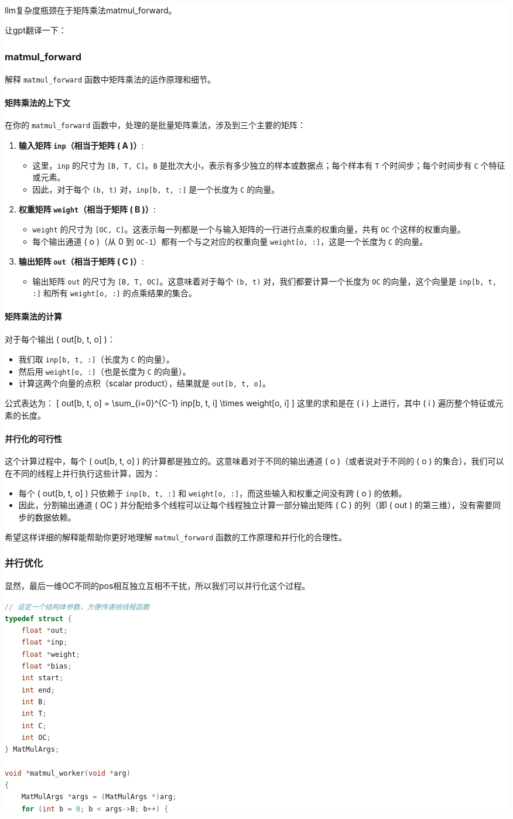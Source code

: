 llm复杂度瓶颈在于矩阵乘法matmul_forward。

让gpt翻译一下：

### matmul_forward

解释 `matmul_forward` 函数中矩阵乘法的运作原理和细节。

#### 矩阵乘法的上下文

在你的 `matmul_forward` 函数中，处理的是批量矩阵乘法，涉及到三个主要的矩阵：
1. **输入矩阵 `inp`（相当于矩阵 \( A \)）**:
   - 这里，`inp` 的尺寸为 `[B, T, C]`。`B` 是批次大小，表示有多少独立的样本或数据点；每个样本有 `T` 个时间步；每个时间步有 `C` 个特征或元素。
   - 因此，对于每个 `(b, t)` 对，`inp[b, t, :]` 是一个长度为 `C` 的向量。

2. **权重矩阵 `weight`（相当于矩阵 \( B \)）**:
   - `weight` 的尺寸为 `[OC, C]`。这表示每一列都是一个与输入矩阵的一行进行点乘的权重向量，共有 `OC` 个这样的权重向量。
   - 每个输出通道 \( o \)（从 0 到 `OC-1`）都有一个与之对应的权重向量 `weight[o, :]`，这是一个长度为 `C` 的向量。

3. **输出矩阵 `out`（相当于矩阵 \( C \)）**:
   - 输出矩阵 `out` 的尺寸为 `[B, T, OC]`。这意味着对于每个 `(b, t)` 对，我们都要计算一个长度为 `OC` 的向量，这个向量是 `inp[b, t, :]` 和所有 `weight[o, :]` 的点乘结果的集合。

#### 矩阵乘法的计算

对于每个输出 \( out[b, t, o] \)：
- 我们取 `inp[b, t, :]`（长度为 `C` 的向量）。
- 然后用 `weight[o, :]`（也是长度为 `C` 的向量）。
- 计算这两个向量的点积（scalar product），结果就是 `out[b, t, o]`。

公式表达为：
\[
out[b, t, o] = \sum_{i=0}^{C-1} inp[b, t, i] \times weight[o, i]
\]
这里的求和是在 \( i \) 上进行，其中 \( i \) 遍历整个特征或元素的长度。

#### 并行化的可行性

这个计算过程中，每个 \( out[b, t, o] \) 的计算都是独立的。这意味着对于不同的输出通道 \( o \)（或者说对于不同的 \( o \) 的集合），我们可以在不同的线程上并行执行这些计算，因为：
- 每个 \( out[b, t, o] \) 只依赖于 `inp[b, t, :]` 和 `weight[o, :]`，而这些输入和权重之间没有跨 \( o \) 的依赖。
- 因此，分割输出通道 \( OC \) 并分配给多个线程可以让每个线程独立计算一部分输出矩阵 \( C \) 的列（即 \( out \) 的第三维），没有需要同步的数据依赖。

希望这样详细的解释能帮助你更好地理解 `matmul_forward` 函数的工作原理和并行化的合理性。

### 并行优化

显然，最后一维OC不同的pos相互独立互相不干扰，所以我们可以并行化这个过程。

```c
// 设定一个结构体参数，方便传递给线程函数
typedef struct {
    float *out;
    float *inp;
    float *weight;
    float *bias;
    int start;
    int end;
    int B;
    int T;
    int C;
    int OC;
} MatMulArgs;

void *matmul_worker(void *arg)
{
    MatMulArgs *args = (MatMulArgs *)arg;
    for (int b = 0; b < args->B; b++) {
```